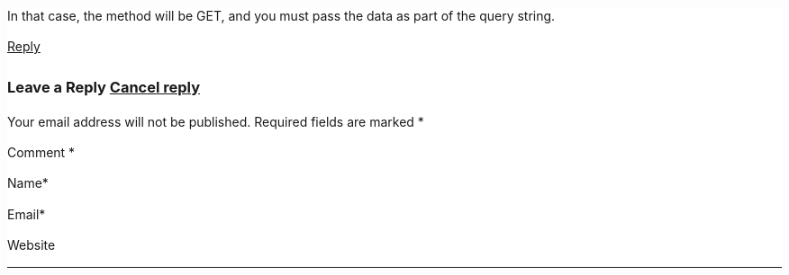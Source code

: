 In that case, the method will be GET, and you must pass the data as part of the query string.

[Reply](https://dotnettutorials.net/lesson/hypertext-transport-protocol//#comment-4856)

### Leave a Reply [Cancel reply](/lesson/hypertext-transport-protocol/#respond)

Your email address will not be published. Required fields are marked \*

Comment \* 

Name\*

Email\*

Website

---